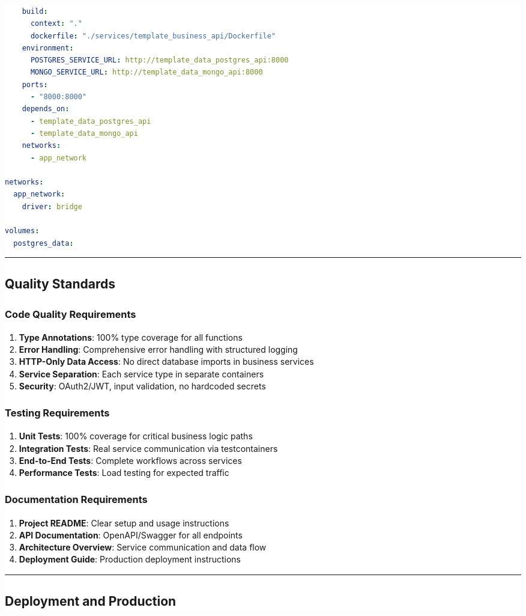 ```yaml
    build:
      context: "."
      dockerfile: "./services/template_business_api/Dockerfile"
    environment:
      POSTGRES_SERVICE_URL: http://template_data_postgres_api:8000
      MONGO_SERVICE_URL: http://template_data_mongo_api:8000
    ports:
      - "8000:8000"
    depends_on:
      - template_data_postgres_api
      - template_data_mongo_api
    networks:
      - app_network

networks:
  app_network:
    driver: bridge

volumes:
  postgres_data:
```

---

## Quality Standards

### Code Quality Requirements

1. **Type Annotations**: 100% type coverage for all functions
2. **Error Handling**: Comprehensive error handling with structured logging
3. **HTTP-Only Data Access**: No direct database imports in business services
4. **Service Separation**: Each service type in separate containers
5. **Security**: OAuth2/JWT, input validation, no hardcoded secrets

### Testing Requirements

1. **Unit Tests**: 100% coverage for critical business logic paths
2. **Integration Tests**: Real service communication via testcontainers
3. **End-to-End Tests**: Complete workflows across services
4. **Performance Tests**: Load testing for expected traffic

### Documentation Requirements

1. **Project README**: Clear setup and usage instructions
2. **API Documentation**: OpenAPI/Swagger for all endpoints
3. **Architecture Overview**: Service communication and data flow
4. **Deployment Guide**: Production deployment instructions

---

## Deployment and Production
